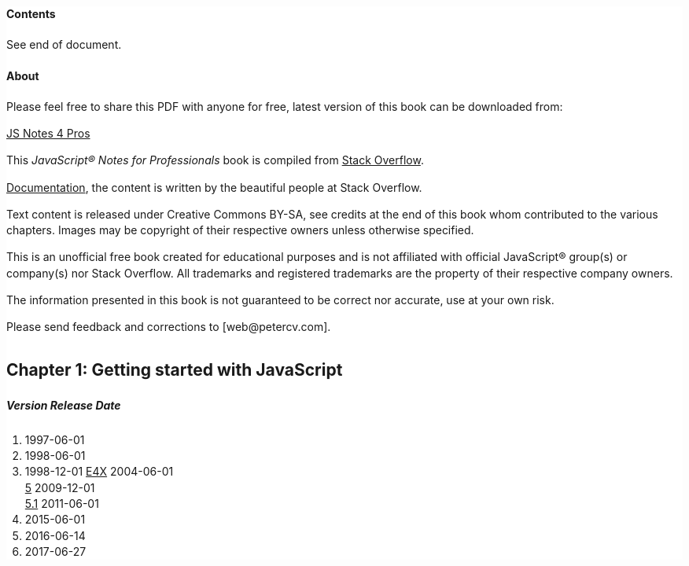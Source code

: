 



<h4>Contents</h4>
<p>See end of document.</p>

<h4>About</h4>

<p>Please feel free to share this PDF with anyone for free, latest 
version of this book can be downloaded from:</p>

<p><a href="https://goalkicker.com/JavaScriptBook" target="_blank" rel="noreferrer noopener">
JS Notes 4 Pros</a></p>

<p>This <i>JavaScript® Notes for Professionals</i> book is compiled from 
<a href="https://archive.org/details/documentation-dump.7z" 
target="_blank" rel="noreferrer noopener">Stack Overflow</a>.</p>

<p><a href="https://archive.org/details/documentation-dump.7z" 
target="_blank" rel="noreferrer noopener">Documentation</a>, the
content is written by the beautiful people at Stack Overflow.</p>

<p>Text content is released under Creative Commons BY-SA, see credits at 
the end of this book whom contributed to the various chapters. Images 
may be copyright of their respective owners unless otherwise specified.</p>

<p>This is an unofficial free book created for educational purposes and 
is not affiliated with official JavaScript® group(s) or company(s) nor 
Stack Overflow. All trademarks and registered trademarks are the 
property of their respective company owners.</p>

<p>The information presented in this book is not guaranteed to be correct 
nor accurate, use at your own risk.</p>

<p>Please send feedback and corrections to &lbrack;web@petercv.com&rbrack;.</p>



<h2 id="ch1">Chapter 1: Getting started with JavaScript</h2>

<h5>Version Release Date</h5>

1.  1997-06-01
2.  1998-06-01
3.  1998-12-01
<a href="http://www-archive.mozilla.org/js/language/ECMA-357.pdf" target="_blank" rel="noreferrer noopener">E4X</a> 2004-06-01<br>
<a href="http://www.ecma-international.org/publications/files/ECMA-ST-ARCH/ECMA-262%205th%20edition%20December%202009.pdf" 
target="_blank" rel="noreferrer noopener">5</a> 2009-12-01<br>
<a href="http://www.ecma-international.org/publications/files/ECMA-ST-ARCH/ECMA-262%205.1%20edition%20June%202011.pdf" 
target="_blank" rel="noreferrer noopener">5.1</a> 2011-06-01<br>
6.  2015-06-01
7.  2016-06-14
8.  2017-06-27


